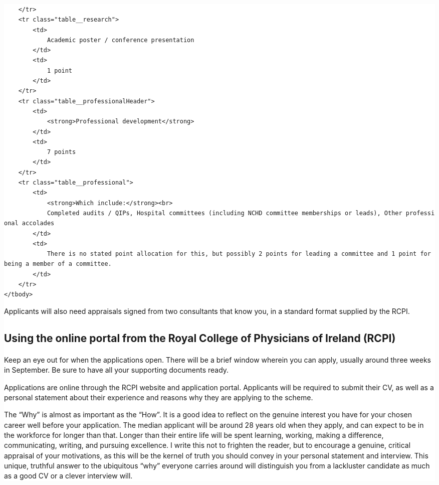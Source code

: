         </tr>
        <tr class="table__research">
            <td>
                Academic poster / conference presentation
            </td>
            <td>
                1 point
            </td>
        </tr>
        <tr class="table__professionalHeader">
            <td>
                <strong>Professional development</strong>
            </td>
            <td>
                7 points
            </td>
        </tr>
        <tr class="table__professional">
            <td>
                <strong>Which include:</strong><br>
                Completed audits / QIPs, Hospital committees (including NCHD committee memberships or leads), Other professional accolades
            </td>
            <td>
                There is no stated point allocation for this, but possibly 2 points for leading a committee and 1 point for being a member of a committee. 
            </td>
        </tr>
    </tbody>
</table>

Applicants will also need appraisals signed from two consultants that know you, in a standard format supplied by the RCPI. 

## Using the online portal from the Royal College of Physicians of Ireland (RCPI)

Keep an eye out for when the applications open. There will be a brief window wherein you can apply, usually around three weeks in September. Be sure to have all your supporting documents ready.

Applications are online through the RCPI website and application portal. Applicants will be required to submit their CV, as well as a personal statement about their experience and reasons why they are applying to the scheme.

The “Why” is almost as important as the “How”. It is a good idea to reflect on the genuine interest you have for your chosen career well before your application. The median applicant will be around 28 years old when they apply, and can expect to be in the workforce for longer than that. Longer than their entire life will be spent learning, working, making a difference, communicating, writing, and pursuing excellence. I write this not to frighten the reader, but to encourage a genuine, critical appraisal of your motivations, as this will be the kernel of truth you should convey in your personal statement and interview. This unique, truthful answer to the ubiquitous “why” everyone carries around will distinguish you from a lackluster candidate as much as a good CV or a clever interview will.
